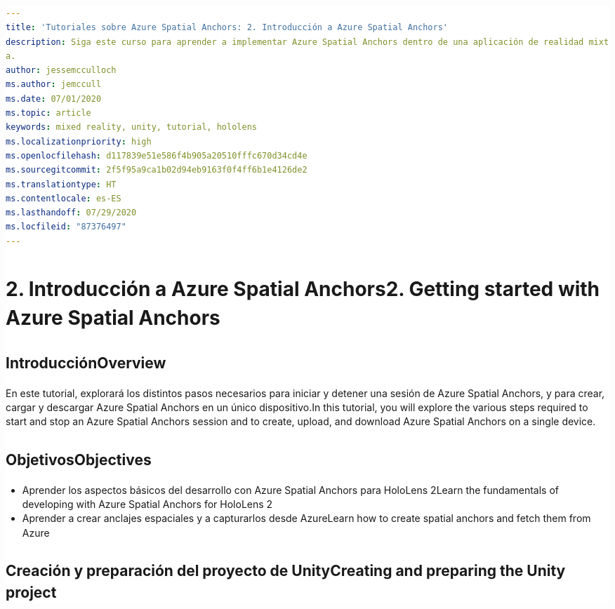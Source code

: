 ```yaml
---
title: 'Tutoriales sobre Azure Spatial Anchors: 2. Introducción a Azure Spatial Anchors'
description: Siga este curso para aprender a implementar Azure Spatial Anchors dentro de una aplicación de realidad mixta.
author: jessemcculloch
ms.author: jemccull
ms.date: 07/01/2020
ms.topic: article
keywords: mixed reality, unity, tutorial, hololens
ms.localizationpriority: high
ms.openlocfilehash: d117839e51e586f4b905a20510fffc670d34cd4e
ms.sourcegitcommit: 2f5f95a9ca1b02d94eb9163f0f4ff6b1e4126de2
ms.translationtype: HT
ms.contentlocale: es-ES
ms.lasthandoff: 07/29/2020
ms.locfileid: "87376497"
---
```

# <a name="2-getting-started-with-azure-spatial-anchors"></a><span data-ttu-id="38a18-105">2. Introducción a Azure Spatial Anchors</span><span class="sxs-lookup"><span data-stu-id="38a18-105">2. Getting started with Azure Spatial Anchors</span></span>

## <a name="overview"></a><span data-ttu-id="38a18-106">Introducción</span><span class="sxs-lookup"><span data-stu-id="38a18-106">Overview</span></span>

<span data-ttu-id="38a18-107">En este tutorial, explorará los distintos pasos necesarios para iniciar y detener una sesión de Azure Spatial Anchors, y para crear, cargar y descargar Azure Spatial Anchors en un único dispositivo.</span><span class="sxs-lookup"><span data-stu-id="38a18-107">In this tutorial, you will explore the various steps required to start and stop an Azure Spatial Anchors session and to create, upload, and download Azure Spatial Anchors on a single device.</span></span>

## <a name="objectives"></a><span data-ttu-id="38a18-108">Objetivos</span><span class="sxs-lookup"><span data-stu-id="38a18-108">Objectives</span></span>

* <span data-ttu-id="38a18-109">Aprender los aspectos básicos del desarrollo con Azure Spatial Anchors para HoloLens 2</span><span class="sxs-lookup"><span data-stu-id="38a18-109">Learn the fundamentals of developing with Azure Spatial Anchors for HoloLens 2</span></span>
* <span data-ttu-id="38a18-110">Aprender a crear anclajes espaciales y a capturarlos desde Azure</span><span class="sxs-lookup"><span data-stu-id="38a18-110">Learn how to create spatial anchors and fetch them from Azure</span></span>

## <a name="creating-and-preparing-the-unity-project"></a><span data-ttu-id="38a18-111">Creación y preparación del proyecto de Unity</span><span class="sxs-lookup"><span data-stu-id="38a18-111">Creating and preparing the Unity project</span></span>
